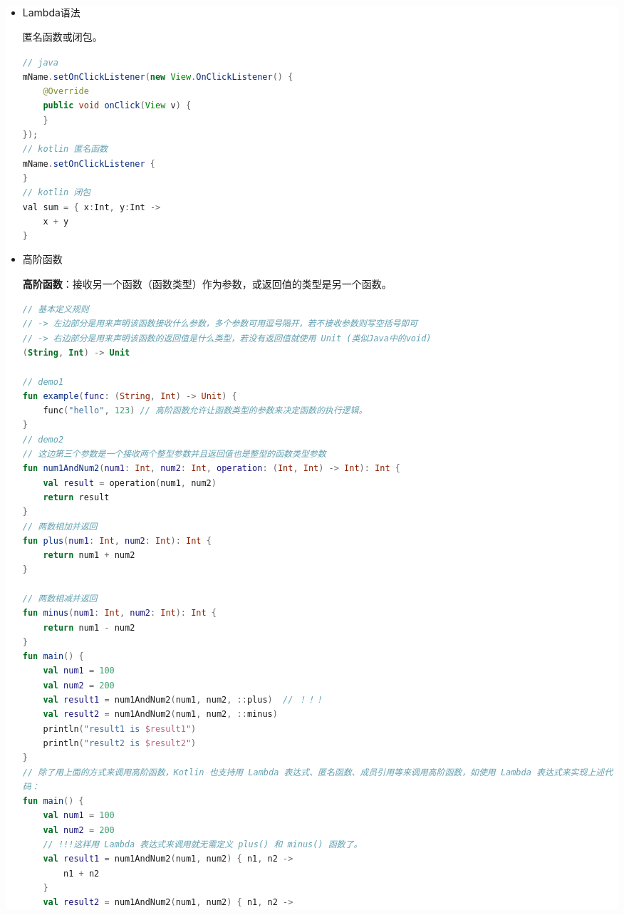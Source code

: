 - Lambda语法

  匿名函数或闭包。

  ```java
  // java
  mName.setOnClickListener(new View.OnClickListener() {
      @Override
      public void onClick(View v) {
      }
  });
  // kotlin 匿名函数
  mName.setOnClickListener { 
  }
  // kotlin 闭包
  val sum = { x:Int, y:Int -> 
      x + y
  } 
  ```

- 高阶函数

  **高阶函数**：接收另一个函数（函数类型）作为参数，或返回值的类型是另一个函数。

  ```kotlin
  // 基本定义规则
  // -> 左边部分是用来声明该函数接收什么参数，多个参数可用逗号隔开，若不接收参数则写空括号即可
  // -> 右边部分是用来声明该函数的返回值是什么类型，若没有返回值就使用 Unit (类似Java中的void)
  (String, Int) -> Unit
  
  // demo1
  fun example(func: (String, Int) -> Unit) {
      func("hello", 123) // 高阶函数允许让函数类型的参数来决定函数的执行逻辑。
  }
  // demo2
  // 这边第三个参数是一个接收两个整型参数并且返回值也是整型的函数类型参数
  fun num1AndNum2(num1: Int, num2: Int, operation: (Int, Int) -> Int): Int {
      val result = operation(num1, num2)
      return result
  }
  // 两数相加并返回
  fun plus(num1: Int, num2: Int): Int {
      return num1 + num2
  }
  
  // 两数相减并返回
  fun minus(num1: Int, num2: Int): Int {
      return num1 - num2
  }
  fun main() {
      val num1 = 100
      val num2 = 200
      val result1 = num1AndNum2(num1, num2, ::plus)  // ！！！
      val result2 = num1AndNum2(num1, num2, ::minus)
      println("result1 is $result1")
      println("result2 is $result2")
  }
  // 除了用上面的方式来调用高阶函数，Kotlin 也支持用 Lambda 表达式、匿名函数、成员引用等来调用高阶函数，如使用 Lambda 表达式来实现上述代码：
  fun main() {
      val num1 = 100
      val num2 = 200
      // !!!这样用 Lambda 表达式来调用就无需定义 plus() 和 minus() 函数了。
      val result1 = num1AndNum2(num1, num2) { n1, n2 ->
          n1 + n2
      }
      val result2 = num1AndNum2(num1, num2) { n1, n2 ->
  ```